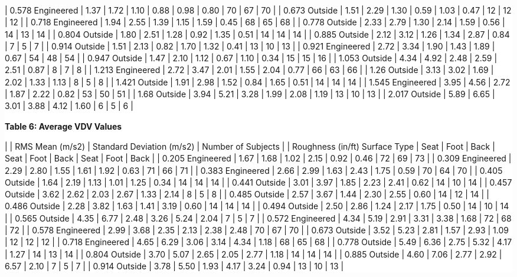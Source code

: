 | 0.578 Engineered |  1.37 | 1.72  |  1.10 | 0.88  |  0.98 | 0.80  | 70  | 67  |  70 |
| 0.673 Outside |  1.51 | 2.29  | 1.30  | 0.59  | 1.03  |  0.47 | 12  | 12  | 12  |
| 0.718 Engineered  |  1.94 | 2.55  |  1.39 |  1.15 | 1.59  | 0.45  | 68  | 65  |  68 |
| 0.778 Outside |  2.33 |  2.79 |  1.30 | 2.14  | 1.59  | 0.56  |  14 | 13  |  14 |
| 0.804 Outside |  1.80 |  2.51 | 1.28  | 0.92  | 1.35  | 0.51  | 14  | 14  | 14  |
| 0.885 Outside  |  2.12 | 3.12  | 1.26  | 1.34  | 2.87  | 0.84  |  7 |  5 | 7  |
| 0.914 Outside  | 1.51  | 2.13  | 0.82  |  1.70 | 1.32  |  0.41 |  13 | 10  | 13  |
| 0.921 Engineered | 2.72  | 3.34  | 1.90  | 1.43  | 1.89  | 0.67  | 54  |  48 | 54  |
| 0.947 Outside |  1.47 |  2.10 | 1.12  | 0.67  | 1.10  | 0.34  | 15  |  15 |  16 |
| 1.053 Outside |  4.34 | 4.92  |  2.48 | 2.59  | 2.51  | 0.87  |  8 |  7 | 8  |
| 1.213 Engineered |  2.72 | 3.47  | 2.01  | 1.55  | 2.04  | 0.77  |  66 |  63 | 66  |
| 1.26 Outside  | 3.13  | 3.02  |  1.69 | 2.02  | 1.33  |  1.13 |  8 |  5 | 8  |
| 1.421 Outside  | 1.91  | 2.98  | 1.52  |  0.84 |  1.65 |  0.51 |  14 |  14 | 14  |
| 1.545 Engineered |  3.95 |  4.56 | 2.72  | 1.87  | 2.22  | 0.82  | 53  |  50 | 51  |
| 1.68 Outside  | 3.94  | 5.21  | 3.28  | 1.99  |  2.08 | 1.19  | 13  | 10  |  13 |
| 2.017 Outside  | 5.89  |  6.65 | 3.01  | 3.88  |  4.12 |  1.60 | 6  | 5  | 6  |

**Table 6: Average VDV Values**

|   | RMS Mean (m/s2) | Standard Deviation (m/s2) | Number of Subjects |
| Roughness (in/ft) Surface Type | Seat | Foot | Back | Seat | Foot | Back | Seat | Foot | Back |
| 0.205 Engineered | 1.67 | 1.68 | 1.02 | 2.15 | 0.92 | 0.46 | 72 | 69 | 73 |
| 0.309 Engineered | 2.29 | 2.80 | 1.55 | 1.61 | 1.92 | 0.63 | 71 | 66 | 71 |
| 0.383 Engineered  |  2.66 | 2.99 | 1.63 |  2.43 |  1.75 |  0.59 |  70 |  64 | 70 |
| 0.405 Outside |  1.64 |  2.19 |  1.13 |  1.01 |  1.25 | 0.34 | 14  |  14 | 14 |
| 0.441 Outside  | 3.01  | 3.97 | 1.85  |  2.23 | 2.41  | 0.62 |  14 | 10  |  14  |
| 0.457 Outside | 3.62 |  2.62 | 2.03 | 2.67 | 1.33 | 2.14 | 8  | 5  | 8  |
| 0.485 Outside | 2.57 | 3.67 | 1.44 | 2.30 |  2.55 |  0.60 |  14 | 12  | 14  |
| 0.486 Outside | 2.28 | 3.82 | 1.63 | 1.41 | 3.19 | 0.60 | 14  | 14  | 14  |
| 0.494 Outside  | 2.50 | 2.86 | 1.24 | 2.17 | 1.75 | 0.50 | 14  | 10  | 14  |
| 0.565 Outside  |  4.35 | 6.77 | 2.48 | 3.26 | 5.24 | 2.04 |  7 |  5 | 7  |
| 0.572 Engineered |  4.34 | 5.19 | 2.91 | 3.31 | 3.38 | 1.68 |  72 |  68 |  72 |
| 0.578 Engineered |  2.99 | 3.68 |  2.35 | 2.13 |  2.38 | 2.48 | 70  | 67  |  70 |
| 0.673 Outside |  3.52 | 5.23 | 2.81 | 1.57 | 2.93 | 1.09 | 12  | 12  | 12  |
| 0.718 Engineered  |  4.65 | 6.29 |  3.06 |  3.14 | 4.34 | 1.18 | 68  | 65  |  68 |
| 0.778 Outside |  5.49 |  6.36 | 2.75 | 5.32 | 4.17 | 1.27 |  14 | 13  |  14 |
| 0.804 Outside |  3.70 |  5.07 | 2.65 | 2.05 | 2.77 | 1.18 | 14  | 14  | 14  |
| 0.885 Outside  | 4.60 | 7.06 | 2.77 | 2.92 | 6.57 | 2.10 |  7 |  5 | 7  |
| 0.914 Outside  | 3.78 | 5.50 | 1.93 | 4.17 | 3.24 |  0.94 |  13 | 10  | 13  |